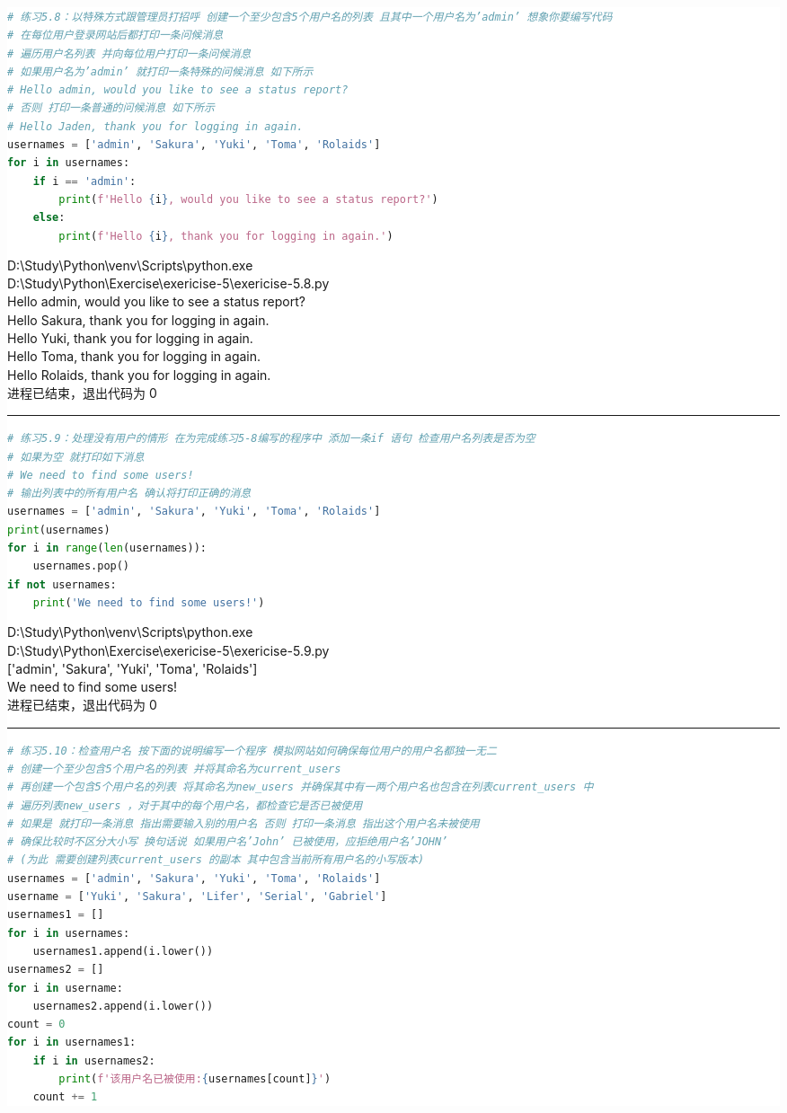 ```python
# 练习5.8：以特殊方式跟管理员打招呼 创建一个至少包含5个用户名的列表 且其中一个用户名为’admin’ 想象你要编写代码
# 在每位用户登录网站后都打印一条问候消息
# 遍历用户名列表 并向每位用户打印一条问候消息
# 如果用户名为’admin’ 就打印一条特殊的问候消息 如下所示
# Hello admin, would you like to see a status report?
# 否则 打印一条普通的问候消息 如下所示
# Hello Jaden, thank you for logging in again.
usernames = ['admin', 'Sakura', 'Yuki', 'Toma', 'Rolaids']
for i in usernames:
    if i == 'admin':
        print(f'Hello {i}, would you like to see a status report?')
    else:
        print(f'Hello {i}, thank you for logging in again.')
```
D:\Study\Python\venv\Scripts\python.exe <br>D:\Study\Python\Exercise\exericise-5\exericise-5.8.py <br>
Hello admin, would you like to see a status report?<br>
Hello Sakura, thank you for logging in again.<br>
Hello Yuki, thank you for logging in again.<br>
Hello Toma, thank you for logging in again.<br>
Hello Rolaids, thank you for logging in again.<br>
进程已结束，退出代码为 0

---
```python
# 练习5.9：处理没有用户的情形 在为完成练习5-8编写的程序中 添加一条if 语句 检查用户名列表是否为空
# 如果为空 就打印如下消息
# We need to find some users!
# 输出列表中的所有用户名 确认将打印正确的消息
usernames = ['admin', 'Sakura', 'Yuki', 'Toma', 'Rolaids']
print(usernames)
for i in range(len(usernames)):
    usernames.pop()
if not usernames:
    print('We need to find some users!')
```
D:\Study\Python\venv\Scripts\python.exe <br>D:\Study\Python\Exercise\exericise-5\exericise-5.9.py <br>
['admin', 'Sakura', 'Yuki', 'Toma', 'Rolaids']<br>
We need to find some users! <br>
进程已结束，退出代码为 0

---
```python
# 练习5.10：检查用户名 按下面的说明编写一个程序 模拟网站如何确保每位用户的用户名都独一无二
# 创建一个至少包含5个用户名的列表 并将其命名为current_users
# 再创建一个包含5个用户名的列表 将其命名为new_users 并确保其中有一两个用户名也包含在列表current_users 中
# 遍历列表new_users ，对于其中的每个用户名，都检查它是否已被使用
# 如果是 就打印一条消息 指出需要输入别的用户名 否则 打印一条消息 指出这个用户名未被使用
# 确保比较时不区分大小写 换句话说 如果用户名’John’ 已被使用，应拒绝用户名’JOHN’
# (为此 需要创建列表current_users 的副本 其中包含当前所有用户名的小写版本)
usernames = ['admin', 'Sakura', 'Yuki', 'Toma', 'Rolaids']
username = ['Yuki', 'Sakura', 'Lifer', 'Serial', 'Gabriel']
usernames1 = []
for i in usernames:
    usernames1.append(i.lower())
usernames2 = []
for i in username:
    usernames2.append(i.lower())
count = 0
for i in usernames1:
    if i in usernames2:
        print(f'该用户名已被使用:{usernames[count]}')
    count += 1
```